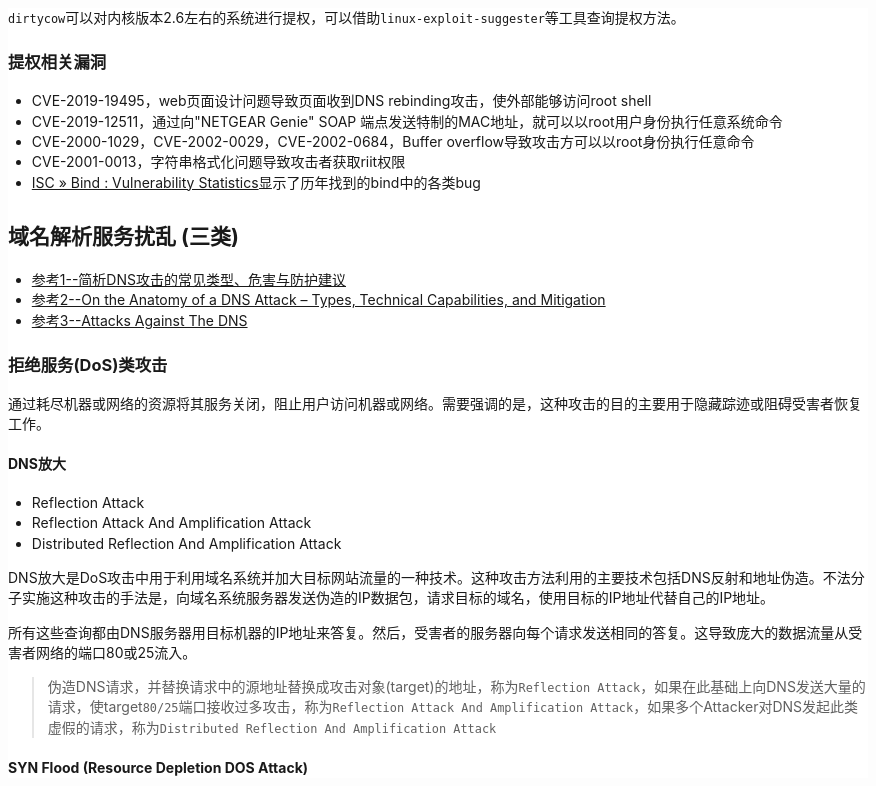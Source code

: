 `dirtycow`可以对内核版本2.6左右的系统进行提权，可以借助`linux-exploit-suggester`等工具查询提权方法。

### 提权相关漏洞

- CVE-2019-19495，web页面设计问题导致页面收到DNS rebinding攻击，使外部能够访问root shell
- CVE-2019-12511，通过向"NETGEAR Genie" SOAP 端点发送特制的MAC地址，就可以以root用户身份执行任意系统命令
- CVE-2000-1029，CVE-2002-0029，CVE-2002-0684，Buffer overflow导致攻击方可以以root身份执行任意命令
- CVE-2001-0013，字符串格式化问题导致攻击者获取riit权限
- [ISC » Bind : Vulnerability Statistics](https://www.cvedetails.com/product/144/ISC-Bind.html?vendor_id=64)显示了历年找到的bind中的各类bug


## 域名解析服务扰乱 (三类)

- [参考1--简析DNS攻击的常见类型、危害与防护建议](https://mp.weixin.qq.com/s?__biz=MzUzNDYxOTA1NA==&mid=2247530965&idx=1&sn=5c35152b5545c2716af43b85144acab4&chksm=fa93cf14cde44602f937581f78af1a3c9b9c08acec40383e9c00722d343a1b67ad388a3986ac&scene=27)
- [参考2--On the Anatomy of a DNS Attack – Types, Technical Capabilities, and Mitigation](https://heimdalsecurity.com/blog/anatomy-of-a-dns-attack/)
- [参考3--Attacks Against The DNS](https://www.itu.int/en/ITU-D/Regional-Presence/Americas/Documents/EVENTS/2016/15551-EC/2A.pdf)

### 拒绝服务(DoS)类攻击

通过耗尽机器或网络的资源将其服务关闭，阻止用户访问机器或网络。需要强调的是，这种攻击的目的主要用于隐藏踪迹或阻碍受害者恢复工作。


#### DNS放大
- Reflection Attack
- Reflection Attack And Amplification Attack
- Distributed Reflection And Amplification Attack

DNS放大是DoS攻击中用于利用域名系统并加大目标网站流量的一种技术。这种攻击方法利用的主要技术包括DNS反射和地址伪造。不法分子实施这种攻击的手法是，向域名系统服务器发送伪造的IP数据包，请求目标的域名，使用目标的IP地址代替自己的IP地址。

所有这些查询都由DNS服务器用目标机器的IP地址来答复。然后，受害者的服务器向每个请求发送相同的答复。这导致庞大的数据流量从受害者网络的端口80或25流入。

> 伪造DNS请求，并替换请求中的源地址替换成攻击对象(target)的地址，称为`Reflection Attack`，如果在此基础上向DNS发送大量的请求，使target`80/25`端口接收过多攻击，称为`Reflection Attack And Amplification Attack`，如果多个Attacker对DNS发起此类虚假的请求，称为`Distributed Reflection And Amplification Attack`

#### SYN Flood (Resource Depletion DOS Attack)